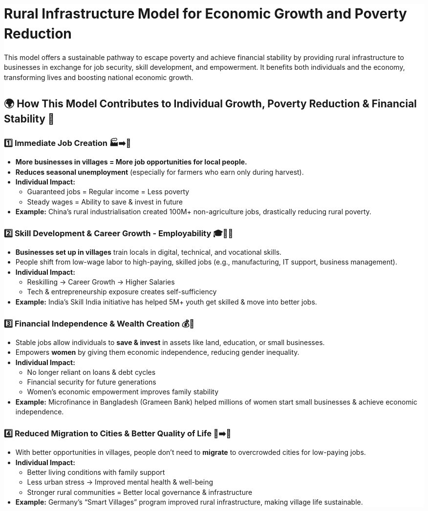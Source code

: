 # Rural Infrastructure Model for Economic Growth and Poverty Reduction

This model offers a sustainable pathway to escape poverty and achieve financial stability by providing rural infrastructure to businesses in exchange for job security, skill development, and empowerment. It benefits both individuals and the economy, transforming lives and boosting national economic growth.

## 🌍 How This Model Contributes to Individual Growth, Poverty Reduction & Financial Stability 🚀

### 1️⃣ Immediate Job Creation 🏭➡️👷

- **More businesses in villages = More job opportunities for local people.**
- **Reduces seasonal unemployment** (especially for farmers who earn only during harvest).
- **Individual Impact:**
  - Guaranteed jobs = Regular income = Less poverty
  - Steady wages = Ability to save & invest in future
- **Example:** China’s rural industrialisation created 100M+ non-agriculture jobs, drastically reducing rural poverty.

### 2️⃣ Skill Development & Career Growth - Employability 🎓👨‍💻

- **Businesses set up in villages** train locals in digital, technical, and vocational skills.
- People shift from low-wage labor to high-paying, skilled jobs (e.g., manufacturing, IT support, business management).
- **Individual Impact:**
  - Reskilling → Career Growth → Higher Salaries
  - Tech & entrepreneurship exposure creates self-sufficiency
- **Example:** India’s Skill India initiative has helped 5M+ youth get skilled & move into better jobs.

### 3️⃣ Financial Independence & Wealth Creation 💰🏡

- Stable jobs allow individuals to **save & invest** in assets like land, education, or small businesses.
- Empowers **women** by giving them economic independence, reducing gender inequality.
- **Individual Impact:**
  - No longer reliant on loans & debt cycles
  - Financial security for future generations
  - Women’s economic empowerment improves family stability
- **Example:** Microfinance in Bangladesh (Grameen Bank) helped millions of women start small businesses & achieve economic independence.

### 4️⃣ Reduced Migration to Cities & Better Quality of Life 🏡➡️🚀

- With better opportunities in villages, people don’t need to **migrate** to overcrowded cities for low-paying jobs.
- **Individual Impact:**
  - Better living conditions with family support
  - Less urban stress → Improved mental health & well-being
  - Stronger rural communities = Better local governance & infrastructure
- **Example:** Germany’s “Smart Villages” program improved rural infrastructure, making village life sustainable.
